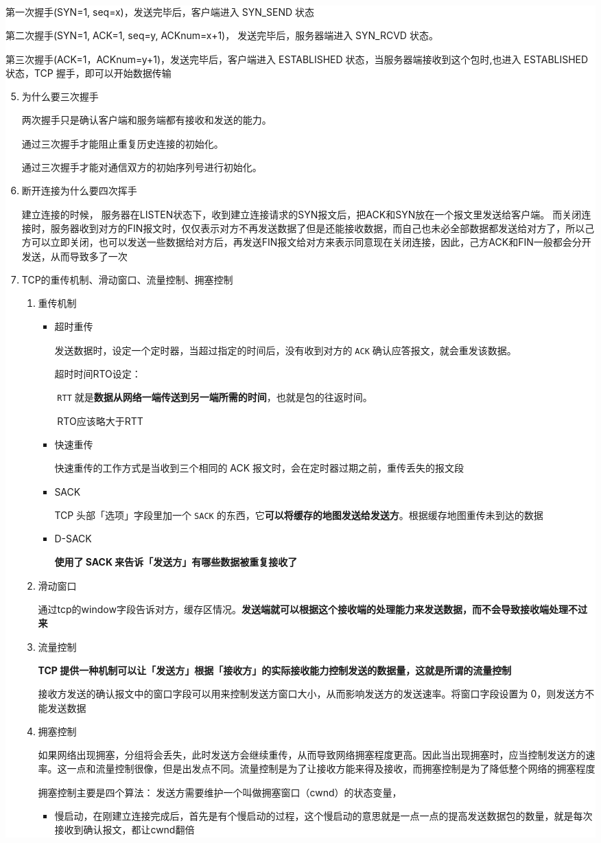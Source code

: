    第一次握手(SYN=1, seq=x)，发送完毕后，客户端进入 SYN_SEND 状态

   第二次握手(SYN=1, ACK=1, seq=y, ACKnum=x+1)， 发送完毕后，服务器端进入 SYN_RCVD 状态。

   第三次握手(ACK=1，ACKnum=y+1)，发送完毕后，客户端进入 ESTABLISHED 状态，当服务器端接收到这个包时,也进入 ESTABLISHED 状态，TCP 握手，即可以开始数据传输

5. 为什么要三次握手

   两次握手只是确认客户端和服务端都有接收和发送的能力。

   通过三次握手才能阻止重复历史连接的初始化。

   通过三次握手才能对通信双方的初始序列号进行初始化。

6. 断开连接为什么要四次挥手

   建立连接的时候， 服务器在LISTEN状态下，收到建立连接请求的SYN报文后，把ACK和SYN放在一个报文里发送给客户端。
   而关闭连接时，服务器收到对方的FIN报文时，仅仅表示对方不再发送数据了但是还能接收数据，而自己也未必全部数据都发送给对方了，所以己方可以立即关闭，也可以发送一些数据给对方后，再发送FIN报文给对方来表示同意现在关闭连接，因此，己方ACK和FIN一般都会分开发送，从而导致多了一次
   
6. TCP的重传机制、滑动窗口、流量控制、拥塞控制

   1. 重传机制
   
      + 超时重传
   
        发送数据时，设定一个定时器，当超过指定的时间后，没有收到对方的 `ACK` 确认应答报文，就会重发该数据。
   
        超时时间RTO设定：
   
        ​	`RTT` 就是**数据从网络一端传送到另一端所需的时间**，也就是包的往返时间。
   
        ​	RTO应该略大于RTT
   
      + 快速重传
   
        快速重传的工作方式是当收到三个相同的 ACK 报文时，会在定时器过期之前，重传丢失的报文段
   
      + SACK
   
        TCP 头部「选项」字段里加一个 `SACK` 的东西，它**可以将缓存的地图发送给发送方**。根据缓存地图重传未到达的数据
   
      + D-SACK
   
        **使用了 SACK 来告诉「发送方」有哪些数据被重复接收了**
   
   2. 滑动窗口
   
      通过tcp的window字段告诉对方，缓存区情况。**发送端就可以根据这个接收端的处理能力来发送数据，而不会导致接收端处理不过来**
   
   3. 流量控制
   
      **TCP 提供一种机制可以让「发送方」根据「接收方」的实际接收能力控制发送的数据量，这就是所谓的流量控制**
   
      接收方发送的确认报文中的窗口字段可以用来控制发送方窗口大小，从而影响发送方的发送速率。将窗口字段设置为 0，则发送方不能发送数据
   
   4. 拥塞控制
   
      如果网络出现拥塞，分组将会丢失，此时发送方会继续重传，从而导致网络拥塞程度更高。因此当出现拥塞时，应当控制发送方的速率。这一点和流量控制很像，但是出发点不同。流量控制是为了让接收方能来得及接收，而拥塞控制是为了降低整个网络的拥塞程度
   
      拥塞控制主要是四个算法：
      	发送方需要维护一个叫做拥塞窗口（cwnd）的状态变量，
   
      + 慢启动，在刚建立连接完成后，首先是有个慢启动的过程，这个慢启动的意思就是一点一点的提高发送数据包的数量，就是每次接收到确认报文，都让cwnd翻倍
   